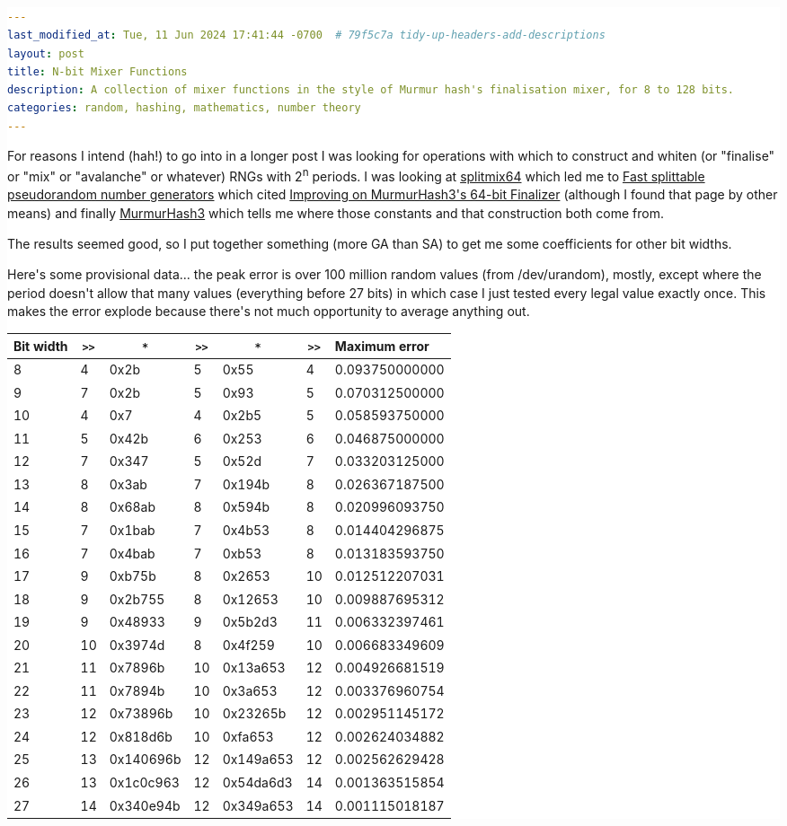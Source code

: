 ```yaml
---
last_modified_at: Tue, 11 Jun 2024 17:41:44 -0700  # 79f5c7a tidy-up-headers-add-descriptions
layout: post
title: N-bit Mixer Functions
description: A collection of mixer functions in the style of Murmur hash's finalisation mixer, for 8 to 128 bits.
categories: random, hashing, mathematics, number theory
---
```

For reasons I intend (hah!) to go into in a longer post I was looking for
operations with which to construct and whiten (or "finalise" or "mix" or
"avalanche" or whatever) RNGs with 2<sup>n</sup> periods.  I was looking at
[splitmix64][] which led me to
[Fast splittable pseudorandom number generators][] which cited
[Improving on MurmurHash3's 64-bit Finalizer][] (although I found that page by
other means) and finally [MurmurHash3][] which tells me where those constants
and that construction both come from.

The results seemed good, so I put together something (more GA than SA) to get
me some coefficients for other bit widths.

Here's some provisional data... the peak error is over 100 million random
values (from /dev/urandom), mostly, except where the period doesn't allow that
many values (everything before 27 bits) in which case I just tested every legal
value exactly once.  This makes the error explode because there's not much
opportunity to average anything out.

| Bit width | `>>` | `*`       | `>>` | `*`               | `>>` | Maximum error  |
|-----|----|--------------------|-----|--------------------|-----|:---------------|
|   8 |  4 |               0x2b |   5 |               0x55 |   4 | 0.093750000000 |
|   9 |  7 |               0x2b |   5 |               0x93 |   5 | 0.070312500000 |
|  10 |  4 |                0x7 |   4 |              0x2b5 |   5 | 0.058593750000 |
|  11 |  5 |              0x42b |   6 |              0x253 |   6 | 0.046875000000 |
|  12 |  7 |              0x347 |   5 |              0x52d |   7 | 0.033203125000 |
|  13 |  8 |              0x3ab |   7 |             0x194b |   8 | 0.026367187500 |
|  14 |  8 |             0x68ab |   8 |             0x594b |   8 | 0.020996093750 |
|  15 |  7 |             0x1bab |   7 |             0x4b53 |   8 | 0.014404296875 |
|  16 |  7 |             0x4bab |   7 |              0xb53 |   8 | 0.013183593750 |
|  17 |  9 |             0xb75b |   8 |             0x2653 |  10 | 0.012512207031 |
|  18 |  9 |            0x2b755 |   8 |            0x12653 |  10 | 0.009887695312 |
|  19 |  9 |            0x48933 |   9 |            0x5b2d3 |  11 | 0.006332397461 |
|  20 | 10 |            0x3974d |   8 |            0x4f259 |  10 | 0.006683349609 |
|  21 | 11 |            0x7896b |  10 |           0x13a653 |  12 | 0.004926681519 |
|  22 | 11 |            0x7894b |  10 |            0x3a653 |  12 | 0.003376960754 |
|  23 | 12 |           0x73896b |  10 |           0x23265b |  12 | 0.002951145172 |
|  24 | 12 |           0x818d6b |  10 |            0xfa653 |  12 | 0.002624034882 |
|  25 | 13 |          0x140696b |  12 |          0x149a653 |  12 | 0.002562629428 |
|  26 | 13 |          0x1c0c963 |  12 |          0x54da6d3 |  14 | 0.001363515854 |
|  27 | 14 |          0x340e94b |  12 |          0x349a653 |  14 | 0.001115018187 |

[splitmix64]: https://xorshift.di.unimi.it/splitmix64.c
[Fast splittable pseudorandom number generators]: https://dx.doi.org/10.1145/2714064.2660195
[Improving on MurmurHash3's 64-bit Finalizer]: https://zimbry.blogspot.com/2011/09/better-bit-mixing-improving-on.html
[MurmurHash3]: https://github.com/aappleby/smhasher/wiki/MurmurHash3